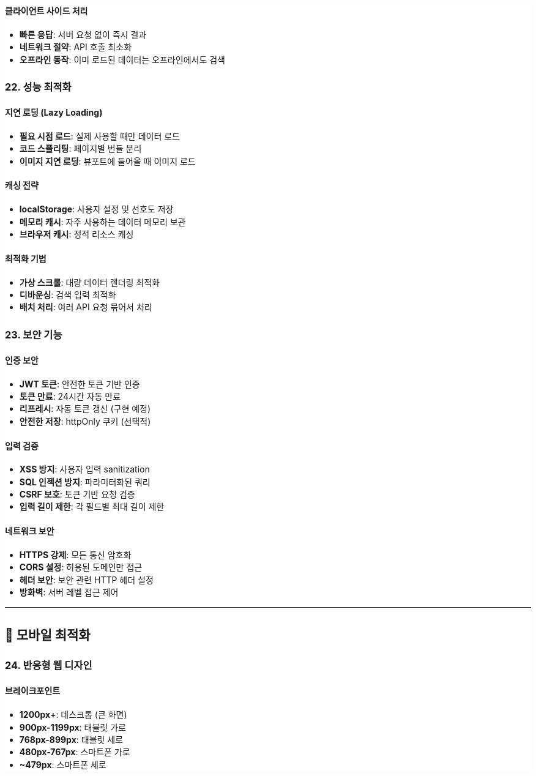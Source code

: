 #### 클라이언트 사이드 처리
- **빠른 응답**: 서버 요청 없이 즉시 결과
- **네트워크 절약**: API 호출 최소화
- **오프라인 동작**: 이미 로드된 데이터는 오프라인에서도 검색

### 22. **성능 최적화**
#### 지연 로딩 (Lazy Loading)
- **필요 시점 로드**: 실제 사용할 때만 데이터 로드
- **코드 스플리팅**: 페이지별 번들 분리
- **이미지 지연 로딩**: 뷰포트에 들어올 때 이미지 로드

#### 캐싱 전략
- **localStorage**: 사용자 설정 및 선호도 저장
- **메모리 캐시**: 자주 사용하는 데이터 메모리 보관
- **브라우저 캐시**: 정적 리소스 캐싱

#### 최적화 기법
- **가상 스크롤**: 대량 데이터 렌더링 최적화
- **디바운싱**: 검색 입력 최적화
- **배치 처리**: 여러 API 요청 묶어서 처리

### 23. **보안 기능**
#### 인증 보안
- **JWT 토큰**: 안전한 토큰 기반 인증
- **토큰 만료**: 24시간 자동 만료
- **리프레시**: 자동 토큰 갱신 (구현 예정)
- **안전한 저장**: httpOnly 쿠키 (선택적)

#### 입력 검증
- **XSS 방지**: 사용자 입력 sanitization
- **SQL 인젝션 방지**: 파라미터화된 쿼리
- **CSRF 보호**: 토큰 기반 요청 검증
- **입력 길이 제한**: 각 필드별 최대 길이 제한

#### 네트워크 보안
- **HTTPS 강제**: 모든 통신 암호화
- **CORS 설정**: 허용된 도메인만 접근
- **헤더 보안**: 보안 관련 HTTP 헤더 설정
- **방화벽**: 서버 레벨 접근 제어

---

## 📱 모바일 최적화

### 24. **반응형 웹 디자인**
#### 브레이크포인트
- **1200px+**: 데스크톱 (큰 화면)
- **900px-1199px**: 태블릿 가로
- **768px-899px**: 태블릿 세로
- **480px-767px**: 스마트폰 가로
- **~479px**: 스마트폰 세로
